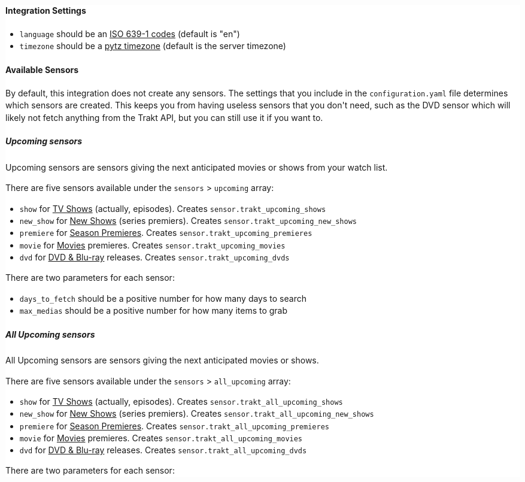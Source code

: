 #### Integration Settings

- `language` should be an [ISO 639-1 codes](https://en.wikipedia.org/wiki/List_of_ISO_639-1_codes) (default is "en")
- `timezone` should be a [pytz timezone](https://gist.github.com/heyalexej/8bf688fd67d7199be4a1682b3eec7568) (default is the server timezone)

#### Available Sensors

By default, this integration does not create any sensors.
The settings that you include in the `configuration.yaml` file determines which sensors are created.
This keeps you from having useless sensors that you don't need, such as the DVD sensor which will likely not fetch anything from the Trakt API,
but you can still use it if you want to.

##### Upcoming sensors

Upcoming sensors are sensors giving the next anticipated movies or shows from your watch list.

There are five sensors available under the `sensors` > `upcoming` array:

- `show` for [TV Shows](https://trakt.tv/calendars/my/shows/) (actually, episodes). Creates `sensor.trakt_upcoming_shows`
- `new_show` for [New Shows](https://trakt.tv/calendars/my/new-shows/) (series premiers). Creates `sensor.trakt_upcoming_new_shows`
- `premiere` for [Season Premieres](https://trakt.tv/calendars/my/premieres/). Creates `sensor.trakt_upcoming_premieres`
- `movie` for [Movies](https://trakt.tv/calendars/my/movies/) premieres. Creates `sensor.trakt_upcoming_movies`
- `dvd` for [DVD & Blu-ray](https://trakt.tv/calendars/my/dvd/) releases. Creates `sensor.trakt_upcoming_dvds`

There are two parameters for each sensor:

- `days_to_fetch` should be a positive number for how many days to search
- `max_medias` should be a positive number for how many items to grab

##### All Upcoming sensors

All Upcoming sensors are sensors giving the next anticipated movies or shows.

There are five sensors available under the `sensors` > `all_upcoming` array:

- `show` for [TV Shows](https://trakt.tv/calendars/shows/) (actually, episodes). Creates `sensor.trakt_all_upcoming_shows`
- `new_show` for [New Shows](https://trakt.tv/calendars/new-shows/) (series premiers). Creates `sensor.trakt_all_upcoming_new_shows`
- `premiere` for [Season Premieres](https://trakt.tv/calendars/premieres/). Creates `sensor.trakt_all_upcoming_premieres`
- `movie` for [Movies](https://trakt.tv/calendars/movies/) premieres. Creates `sensor.trakt_all_upcoming_movies`
- `dvd` for [DVD & Blu-ray](https://trakt.tv/calendars/dvd/) releases. Creates `sensor.trakt_all_upcoming_dvds`

There are two parameters for each sensor:
